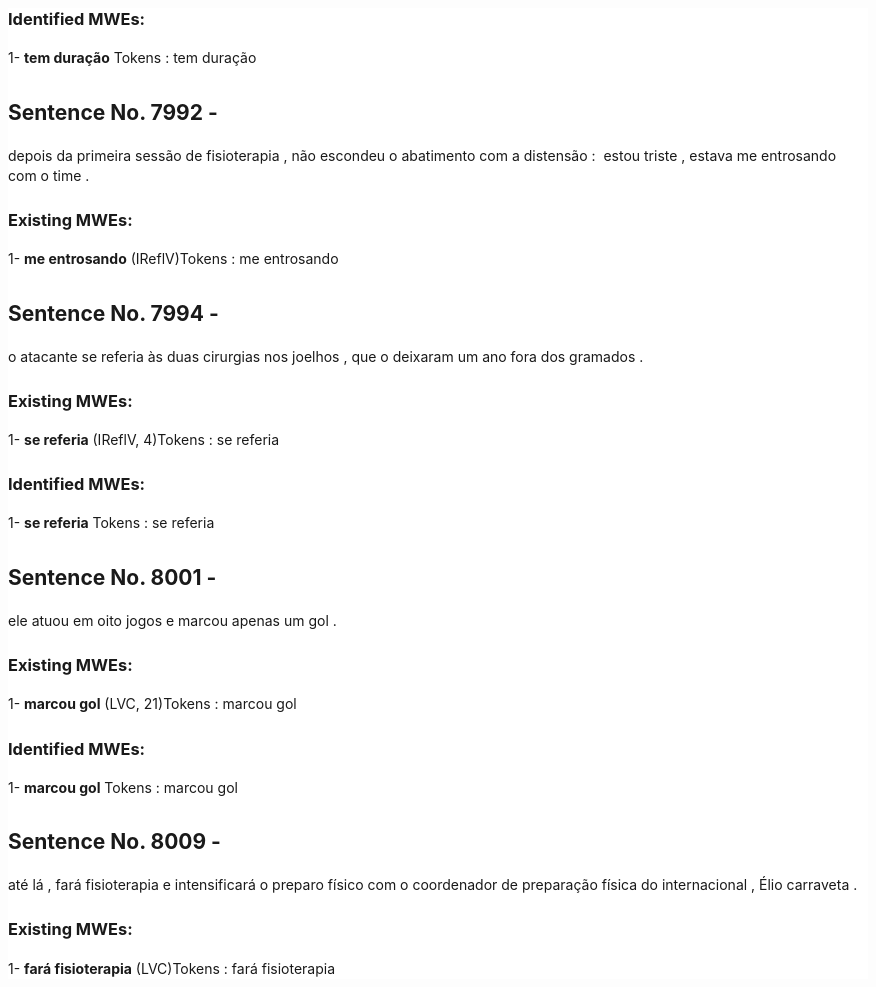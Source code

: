 ### Identified MWEs: 
1- **tem duração** Tokens : 
tem
duração

## Sentence No. 7992 - 
depois da primeira sessão de fisioterapia , não escondeu o abatimento com a distensão : ­ estou triste , estava me entrosando com o time . 
### Existing MWEs: 
1- **me entrosando** (IReflV)Tokens : 
me
entrosando

## Sentence No. 7994 - 
o atacante se referia às duas cirurgias nos joelhos , que o deixaram um ano fora dos gramados . 
### Existing MWEs: 
1- **se referia** (IReflV, 4)Tokens : 
se
referia

### Identified MWEs: 
1- **se referia** Tokens : 
se
referia

## Sentence No. 8001 - 
ele atuou em oito jogos e marcou apenas um gol . 
### Existing MWEs: 
1- **marcou gol** (LVC, 21)Tokens : 
marcou
gol

### Identified MWEs: 
1- **marcou gol** Tokens : 
marcou
gol

## Sentence No. 8009 - 
até lá , fará fisioterapia e intensificará o preparo físico com o coordenador de preparação física do internacional , Élio carraveta . 
### Existing MWEs: 
1- **fará fisioterapia** (LVC)Tokens : 
fará
fisioterapia
